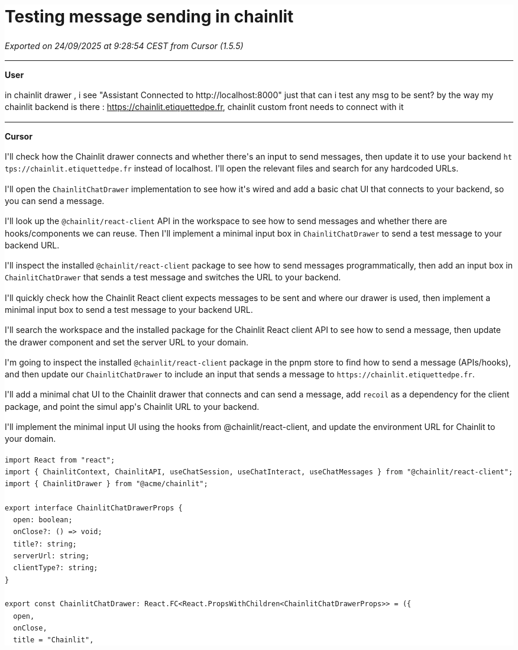 # Testing message sending in chainlit
_Exported on 24/09/2025 at 9:28:54 CEST from Cursor (1.5.5)_

---

**User**

in chainlit drawer , i see
"Assistant
Connected to http://localhost:8000"
just that 
can i test any msg to be sent?
by the way my chainlit backend is there : 
https://chainlit.etiquettedpe.fr, chainlit custom front needs to connect with it

---

**Cursor**

I'll check how the Chainlit drawer connects and whether there's an input to send messages, then update it to use your backend `https://chainlit.etiquettedpe.fr` instead of localhost. I'll open the relevant files and search for any hardcoded URLs.

I'll open the `ChainlitChatDrawer` implementation to see how it's wired and add a basic chat UI that connects to your backend, so you can send a message.

I'll look up the `@chainlit/react-client` API in the workspace to see how to send messages and whether there are hooks/components we can reuse. Then I'll implement a minimal input box in `ChainlitChatDrawer` to send a test message to your backend URL.

I'll inspect the installed `@chainlit/react-client` package to see how to send messages programmatically, then add an input box in `ChainlitChatDrawer` that sends a test message and switches the URL to your backend.

I'll quickly check how the Chainlit React client expects messages to be sent and where our drawer is used, then implement a minimal input box to send a test message to your backend URL.

I'll search the workspace and the installed package for the Chainlit React client API to see how to send a message, then update the drawer component and set the server URL to your domain.

I'm going to inspect the installed `@chainlit/react-client` package in the pnpm store to find how to send a message (APIs/hooks), and then update our `ChainlitChatDrawer` to include an input that sends a message to `https://chainlit.etiquettedpe.fr`.

I'll add a minimal chat UI to the Chainlit drawer that connects and can send a message, add `recoil` as a dependency for the client package, and point the simul app's Chainlit URL to your backend.

I'll implement the minimal input UI using the hooks from @chainlit/react-client, and update the environment URL for Chainlit to your domain.

```typescriptreact
import React from "react";
import { ChainlitContext, ChainlitAPI, useChatSession, useChatInteract, useChatMessages } from "@chainlit/react-client";
import { ChainlitDrawer } from "@acme/chainlit";

export interface ChainlitChatDrawerProps {
  open: boolean;
  onClose?: () => void;
  title?: string;
  serverUrl: string;
  clientType?: string;
}

export const ChainlitChatDrawer: React.FC<React.PropsWithChildren<ChainlitChatDrawerProps>> = ({
  open,
  onClose,
  title = "Chainlit",
```